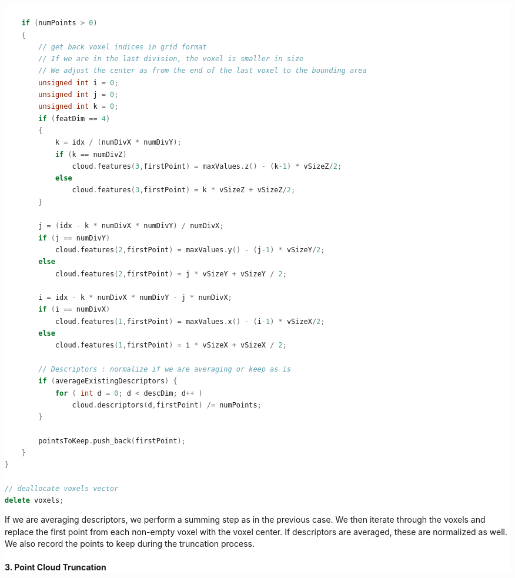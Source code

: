 ```cpp

    if (numPoints > 0)
    {
        // get back voxel indices in grid format
        // If we are in the last division, the voxel is smaller in size
        // We adjust the center as from the end of the last voxel to the bounding area
        unsigned int i = 0;
        unsigned int j = 0;
        unsigned int k = 0;
        if (featDim == 4)
        {
            k = idx / (numDivX * numDivY);
            if (k == numDivZ)
                cloud.features(3,firstPoint) = maxValues.z() - (k-1) * vSizeZ/2;
            else
                cloud.features(3,firstPoint) = k * vSizeZ + vSizeZ/2;
        }

        j = (idx - k * numDivX * numDivY) / numDivX;
        if (j == numDivY)
            cloud.features(2,firstPoint) = maxValues.y() - (j-1) * vSizeY/2;
        else
            cloud.features(2,firstPoint) = j * vSizeY + vSizeY / 2;

        i = idx - k * numDivX * numDivY - j * numDivX;
        if (i == numDivX)
            cloud.features(1,firstPoint) = maxValues.x() - (i-1) * vSizeX/2;
        else
            cloud.features(1,firstPoint) = i * vSizeX + vSizeX / 2;

        // Descriptors : normalize if we are averaging or keep as is
        if (averageExistingDescriptors) {
        	for ( int d = 0; d < descDim; d++ )
        		cloud.descriptors(d,firstPoint) /= numPoints;
        }

        pointsToKeep.push_back(firstPoint);
    }
}

// deallocate voxels vector
delete voxels;
```

If we are averaging descriptors, we perform a summing step as in the previous case.  We then iterate through the voxels and replace the first point from each non-empty voxel with the voxel center.  If descriptors are averaged, these are normalized as well.  We also record the points to keep during the truncation process.

#### 3. Point Cloud Truncation

